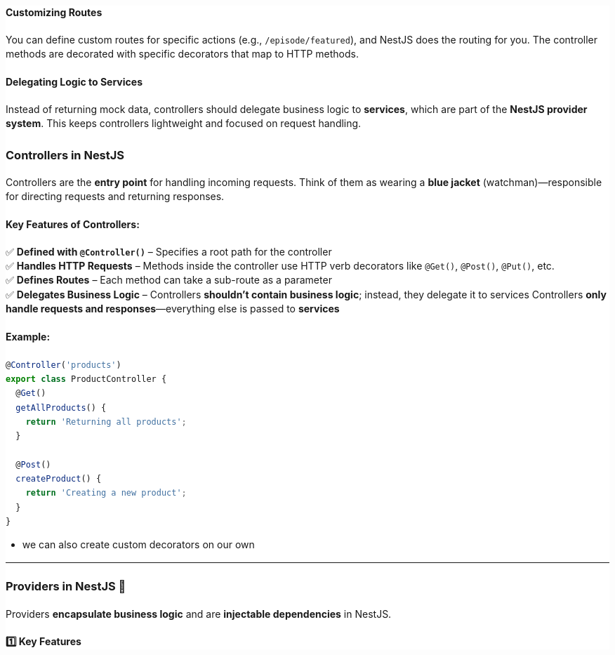 #### **Customizing Routes**

You can define custom routes for specific actions (e.g., `/episode/featured`), and NestJS does the routing for you. The controller methods are decorated with specific decorators that map to HTTP methods.

#### **Delegating Logic to Services**

Instead of returning mock data, controllers should delegate business logic to **services**, which are part of the **NestJS provider system**. This keeps controllers lightweight and focused on request handling.


### **Controllers in NestJS**

Controllers are the **entry point** for handling incoming requests. Think of them as wearing a **blue jacket** (watchman)—responsible for directing requests and returning responses.

#### **Key Features of Controllers:**

✅ **Defined with `@Controller()`** – Specifies a root path for the controller  
✅ **Handles HTTP Requests** – Methods inside the controller use HTTP verb decorators like `@Get()`, `@Post()`, `@Put()`, etc.  
✅ **Defines Routes** – Each method can take a sub-route as a parameter  
✅ **Delegates Business Logic** – Controllers **shouldn’t contain business logic**; instead, they delegate it to services
Controllers **only handle requests and responses**—everything else is passed to **services**

#### **Example:**

```typescript
@Controller('products')  
export class ProductController {  
  @Get()  
  getAllProducts() {  
    return 'Returning all products';  
  }  

  @Post()  
  createProduct() {  
    return 'Creating a new product';  
  }  
}
```

* we can also create custom decorators on our own

----

### **Providers in NestJS** 🚀

Providers **encapsulate business logic** and are **injectable dependencies** in NestJS.

#### **1️⃣ Key Features**
